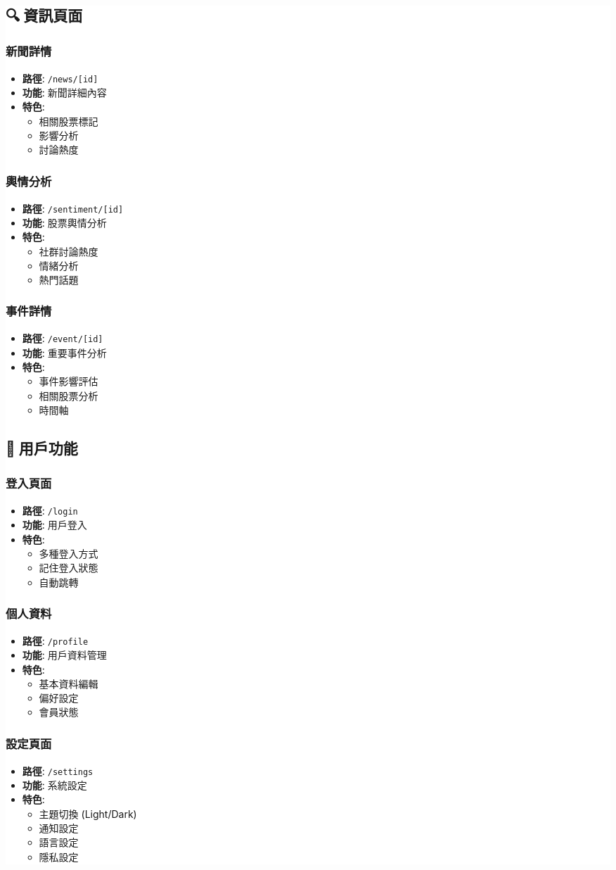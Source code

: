 ## 🔍 資訊頁面

### 新聞詳情
- **路徑**: `/news/[id]`
- **功能**: 新聞詳細內容
- **特色**:
  - 相關股票標記
  - 影響分析
  - 討論熱度

### 輿情分析
- **路徑**: `/sentiment/[id]`
- **功能**: 股票輿情分析
- **特色**:
  - 社群討論熱度
  - 情緒分析
  - 熱門話題

### 事件詳情
- **路徑**: `/event/[id]`
- **功能**: 重要事件分析
- **特色**:
  - 事件影響評估
  - 相關股票分析
  - 時間軸

## 👤 用戶功能

### 登入頁面
- **路徑**: `/login`
- **功能**: 用戶登入
- **特色**:
  - 多種登入方式
  - 記住登入狀態
  - 自動跳轉

### 個人資料
- **路徑**: `/profile`
- **功能**: 用戶資料管理
- **特色**:
  - 基本資料編輯
  - 偏好設定
  - 會員狀態

### 設定頁面
- **路徑**: `/settings`
- **功能**: 系統設定
- **特色**:
  - 主題切換 (Light/Dark)
  - 通知設定
  - 語言設定
  - 隱私設定
